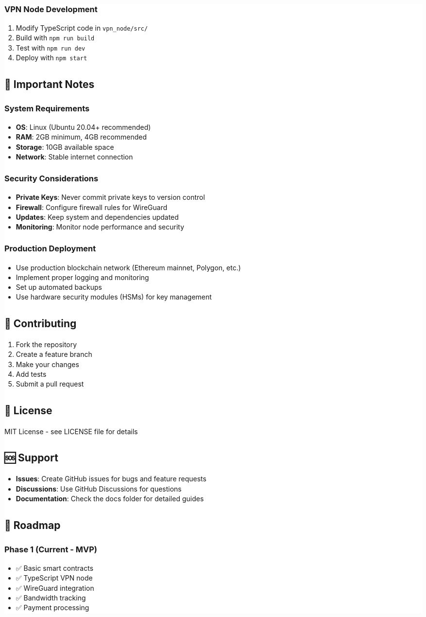 ### VPN Node Development
1. Modify TypeScript code in `vpn_node/src/`
2. Build with `npm run build`
3. Test with `npm run dev`
4. Deploy with `npm start`

## 🚨 Important Notes

### System Requirements
- **OS**: Linux (Ubuntu 20.04+ recommended)
- **RAM**: 2GB minimum, 4GB recommended
- **Storage**: 10GB available space
- **Network**: Stable internet connection

### Security Considerations
- **Private Keys**: Never commit private keys to version control
- **Firewall**: Configure firewall rules for WireGuard
- **Updates**: Keep system and dependencies updated
- **Monitoring**: Monitor node performance and security

### Production Deployment
- Use production blockchain network (Ethereum mainnet, Polygon, etc.)
- Implement proper logging and monitoring
- Set up automated backups
- Use hardware security modules (HSMs) for key management

## 🤝 Contributing

1. Fork the repository
2. Create a feature branch
3. Make your changes
4. Add tests
5. Submit a pull request

## 📄 License

MIT License - see LICENSE file for details

## 🆘 Support

- **Issues**: Create GitHub issues for bugs and feature requests
- **Discussions**: Use GitHub Discussions for questions
- **Documentation**: Check the docs folder for detailed guides

## 🔮 Roadmap

### Phase 1 (Current - MVP)
- ✅ Basic smart contracts
- ✅ TypeScript VPN node
- ✅ WireGuard integration
- ✅ Bandwidth tracking
- ✅ Payment processing
